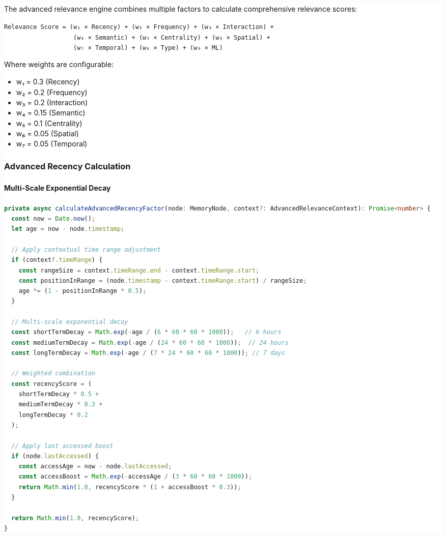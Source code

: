 The advanced relevance engine combines multiple factors to calculate comprehensive relevance scores:

```
Relevance Score = (w₁ × Recency) + (w₂ × Frequency) + (w₃ × Interaction) + 
                   (w₄ × Semantic) + (w₅ × Centrality) + (w₆ × Spatial) + 
                   (w₇ × Temporal) + (w₈ × Type) + (w₉ × ML)
```

Where weights are configurable:
- w₁ = 0.3 (Recency)
- w₂ = 0.2 (Frequency) 
- w₃ = 0.2 (Interaction)
- w₄ = 0.15 (Semantic)
- w₅ = 0.1 (Centrality)
- w₆ = 0.05 (Spatial)
- w₇ = 0.05 (Temporal)

### Advanced Recency Calculation

#### Multi-Scale Exponential Decay
```typescript
private async calculateAdvancedRecencyFactor(node: MemoryNode, context?: AdvancedRelevanceContext): Promise<number> {
  const now = Date.now();
  let age = now - node.timestamp;
  
  // Apply contextual time range adjustment
  if (context?.timeRange) {
    const rangeSize = context.timeRange.end - context.timeRange.start;
    const positionInRange = (node.timestamp - context.timeRange.start) / rangeSize;
    age *= (1 - positionInRange * 0.5);
  }
  
  // Multi-scale exponential decay
  const shortTermDecay = Math.exp(-age / (6 * 60 * 60 * 1000));   // 6 hours
  const mediumTermDecay = Math.exp(-age / (24 * 60 * 60 * 1000));  // 24 hours  
  const longTermDecay = Math.exp(-age / (7 * 24 * 60 * 60 * 1000)); // 7 days
  
  // Weighted combination
  const recencyScore = (
    shortTermDecay * 0.5 +
    mediumTermDecay * 0.3 +
    longTermDecay * 0.2
  );
  
  // Apply last accessed boost
  if (node.lastAccessed) {
    const accessAge = now - node.lastAccessed;
    const accessBoost = Math.exp(-accessAge / (3 * 60 * 60 * 1000));
    return Math.min(1.0, recencyScore * (1 + accessBoost * 0.3));
  }
  
  return Math.min(1.0, recencyScore);
}
```
